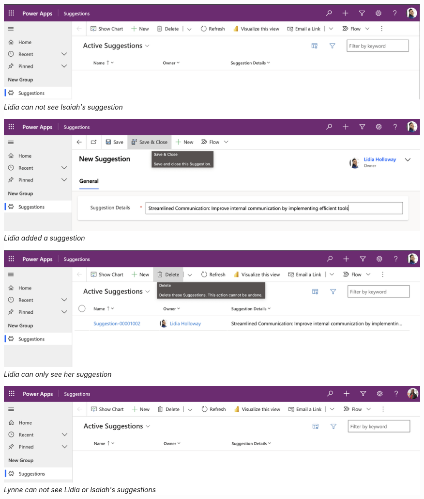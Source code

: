 ![](/assets/images/modeldriven1/screenshot-2023-09-18-at-9.22.05-pm-1836x422.png)
*Lidia can not see Isaiah's suggestion*

![](/assets/images/modeldriven1/screenshot-2023-09-18-at-9.22.45-pm-1836x494.png)
*Lidia added a suggestion*

![](/assets/images/modeldriven1/screenshot-2023-09-18-at-9.22.57-pm-1836x516.png)
*Lidia can only see her suggestion*

![](/assets/images/modeldriven1/screenshot-2023-09-18-at-9.37.04-pm-1836x426.png)
*Lynne can not see Lidia or Isaiah's suggestions*
